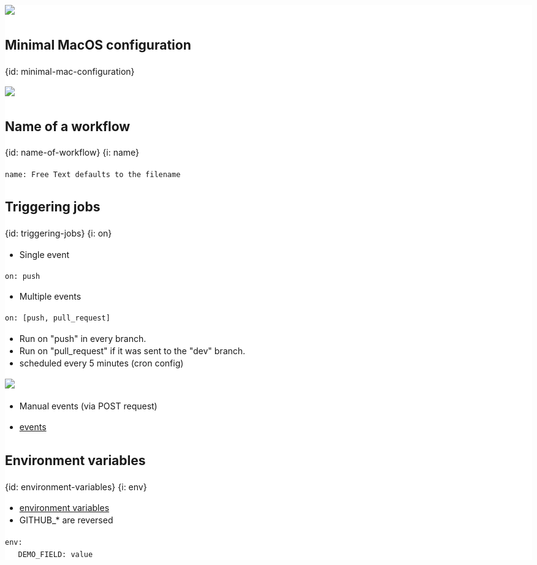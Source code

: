 ![](examples/workflows/minimal_windows.yml)

## Minimal MacOS configuration
{id: minimal-mac-configuration}

![](examples/workflows/minimal_mac.yml)


## Name of a workflow
{id: name-of-workflow}
{i: name}

```
name: Free Text defaults to the filename
```


## Triggering jobs
{id: triggering-jobs}
{i: on}

* Single event

```
on: push
```

* Multiple events

```
on: [push, pull_request]
```

* Run on "push" in every branch.
* Run on "pull_request" if it was sent to the "dev" branch.
* scheduled every 5 minutes (cron config)

![](examples/workflows/triggers.yml)

* Manual events (via POST request)

* [events](https://docs.github.com/en/free-pro-team@latest/actions/reference/events-that-trigger-workflows)

## Environment variables
{id: environment-variables}
{i: env}

* [environment variables](https://docs.github.com/en/free-pro-team@latest/actions/reference/environment-variables)
* GITHUB_* are reversed

```
env:
   DEMO_FIELD: value
```
